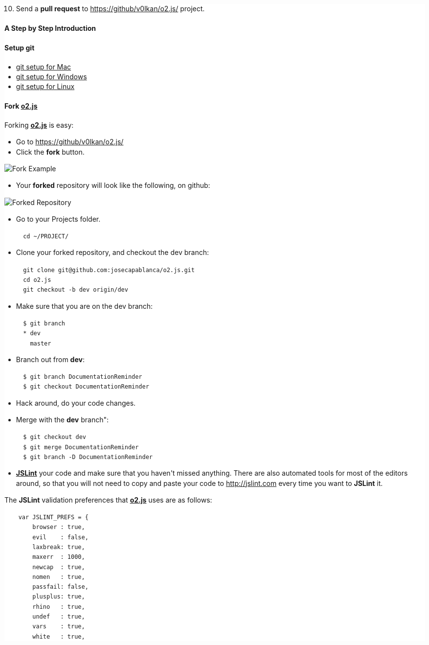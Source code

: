 10. Send a **pull request** to <https://github/v0lkan/o2.js/> project.

#### A Step by Step Introduction

#### Setup git

* [git setup for Mac](http://help.github.com/mac-set-up-git/)
* [git setup for Windows](http://help.github.com/win-set-up-git/)
* [git setup for Linux](http://help.github.com/linux-set-up-git/)

#### Fork **[o2.js][1]**

Forking **[o2.js][1]** is easy:

* Go to <https://github/v0lkan/o2.js/>
* Click the **fork** button.

![Fork Example](http://o2js.com/assets/fork.png)

* Your **forked** repository will look like the following, on github:

![Forked Repository](http://o2js.com/assets/jose.png)

* Go to your Projects folder.

        cd ~/PROJECT/

* Clone your forked repository, and checkout the dev branch:

        git clone git@github.com:josecapablanca/o2.js.git
        cd o2.js
        git checkout -b dev origin/dev

* Make sure that you are on the dev branch:

        $ git branch
        * dev
          master

* Branch out from **dev**:

        $ git branch DocumentationReminder
        $ git checkout DocumentationReminder

* Hack around, do your code changes.

* Merge with the **dev** branch":

        $ git checkout dev
        $ git merge DocumentationReminder
        $ git branch -D DocumentationReminder

* **[JSLint](http://jslint.com/)** your code and make sure that you haven't missed anything.
There are also automated tools for most of the editors around, so that you will not need to
copy and paste your code to <http://jslint.com> every time you want to **JSLint** it.

The **JSLint** validation preferences that **[o2.js][1]** uses are as follows:

        var JSLINT_PREFS = {
            browser : true,
            evil    : false,
            laxbreak: true,
            maxerr  : 1000,
            newcap  : true,
            nomen   : true,
            passfail: false,
            plusplus: true,
            rhino   : true,
            undef   : true,
            vars    : true,
            white   : true,

[1]: http://o2js.com/  "o2js.com - A Coherent Solution to Your JavaScript Dilemma"
[2]: https://github.com/v0lkan/o2.js/issues/new "o2.js - Open an Issue"